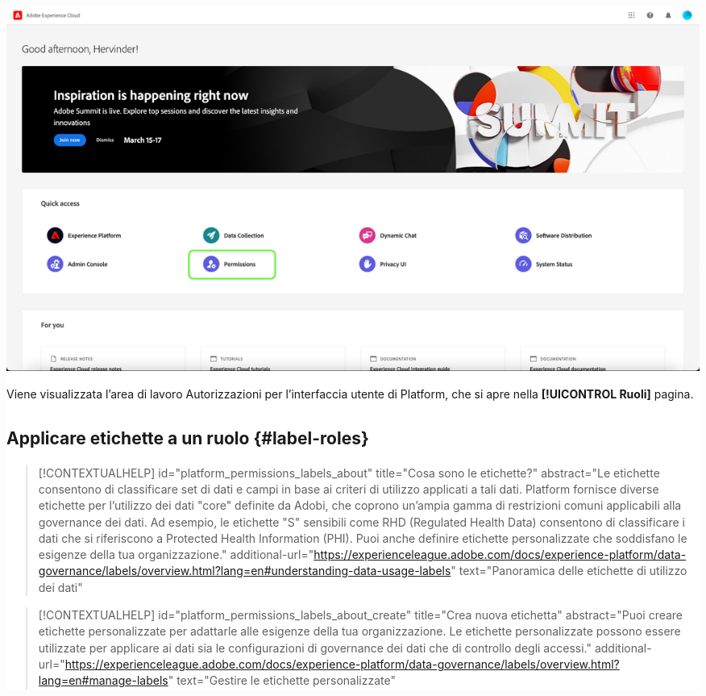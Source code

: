 ![Immagine che mostra il prodotto Autorizzazioni selezionato in Adobe Experience Cloud](../images/flac-ui/flac-select-product.png)

Viene visualizzata l’area di lavoro Autorizzazioni per l’interfaccia utente di Platform, che si apre nella **[!UICONTROL Ruoli]** pagina.

## Applicare etichette a un ruolo {#label-roles}

>[!CONTEXTUALHELP]
>id="platform_permissions_labels_about"
>title="Cosa sono le etichette?"
>abstract="Le etichette consentono di classificare set di dati e campi in base ai criteri di utilizzo applicati a tali dati. Platform fornisce diverse etichette per l’utilizzo dei dati &quot;core&quot; definite da Adobi, che coprono un’ampia gamma di restrizioni comuni applicabili alla governance dei dati. Ad esempio, le etichette &quot;S&quot; sensibili come RHD (Regulated Health Data) consentono di classificare i dati che si riferiscono a Protected Health Information (PHI). Puoi anche definire etichette personalizzate che soddisfano le esigenze della tua organizzazione."
>additional-url="https://experienceleague.adobe.com/docs/experience-platform/data-governance/labels/overview.html?lang=en#understanding-data-usage-labels" text="Panoramica delle etichette di utilizzo dei dati"

>[!CONTEXTUALHELP]
>id="platform_permissions_labels_about_create"
>title="Crea nuova etichetta"
>abstract="Puoi creare etichette personalizzate per adattarle alle esigenze della tua organizzazione. Le etichette personalizzate possono essere utilizzate per applicare ai dati sia le configurazioni di governance dei dati che di controllo degli accessi."
>additional-url="https://experienceleague.adobe.com/docs/experience-platform/data-governance/labels/overview.html?lang=en#manage-labels" text="Gestire le etichette personalizzate"
